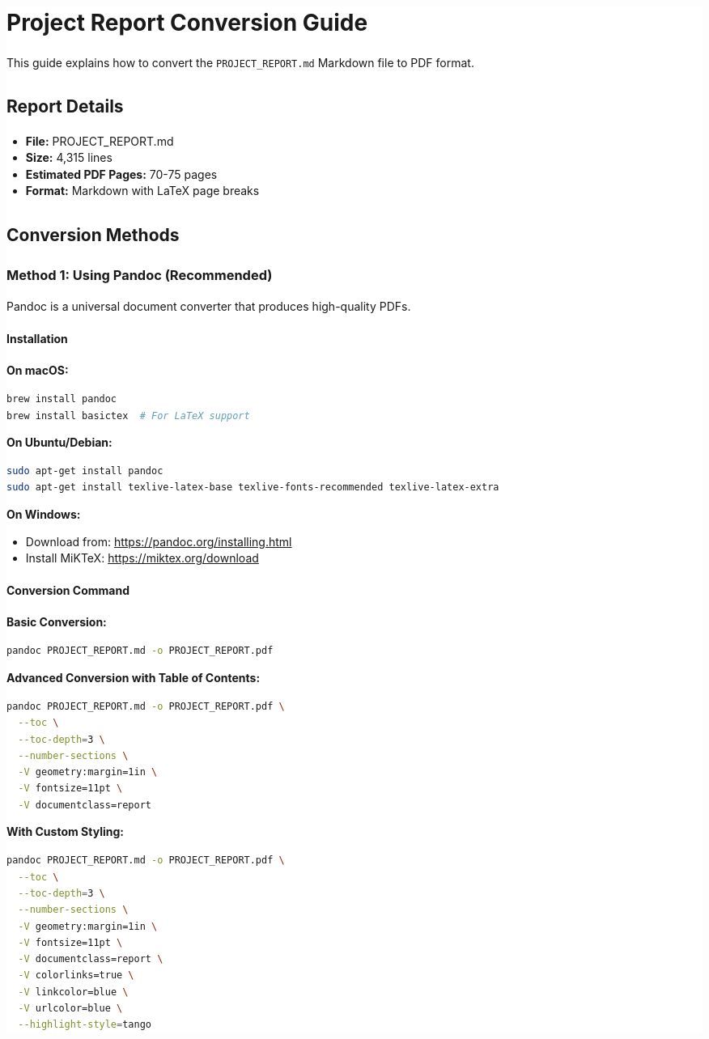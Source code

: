 # Project Report Conversion Guide

This guide explains how to convert the `PROJECT_REPORT.md` Markdown file to PDF format.

## Report Details

- **File:** PROJECT_REPORT.md
- **Size:** 4,315 lines
- **Estimated PDF Pages:** 70-75 pages
- **Format:** Markdown with LaTeX page breaks

## Conversion Methods

### Method 1: Using Pandoc (Recommended)

Pandoc is a universal document converter that produces high-quality PDFs.

#### Installation

**On macOS:**
```bash
brew install pandoc
brew install basictex  # For LaTeX support
```

**On Ubuntu/Debian:**
```bash
sudo apt-get install pandoc
sudo apt-get install texlive-latex-base texlive-fonts-recommended texlive-latex-extra
```

**On Windows:**
- Download from: https://pandoc.org/installing.html
- Install MiKTeX: https://miktex.org/download

#### Conversion Command

**Basic Conversion:**
```bash
pandoc PROJECT_REPORT.md -o PROJECT_REPORT.pdf
```

**Advanced Conversion with Table of Contents:**
```bash
pandoc PROJECT_REPORT.md -o PROJECT_REPORT.pdf \
  --toc \
  --toc-depth=3 \
  --number-sections \
  -V geometry:margin=1in \
  -V fontsize=11pt \
  -V documentclass=report
```

**With Custom Styling:**
```bash
pandoc PROJECT_REPORT.md -o PROJECT_REPORT.pdf \
  --toc \
  --toc-depth=3 \
  --number-sections \
  -V geometry:margin=1in \
  -V fontsize=11pt \
  -V documentclass=report \
  -V colorlinks=true \
  -V linkcolor=blue \
  -V urlcolor=blue \
  --highlight-style=tango
```